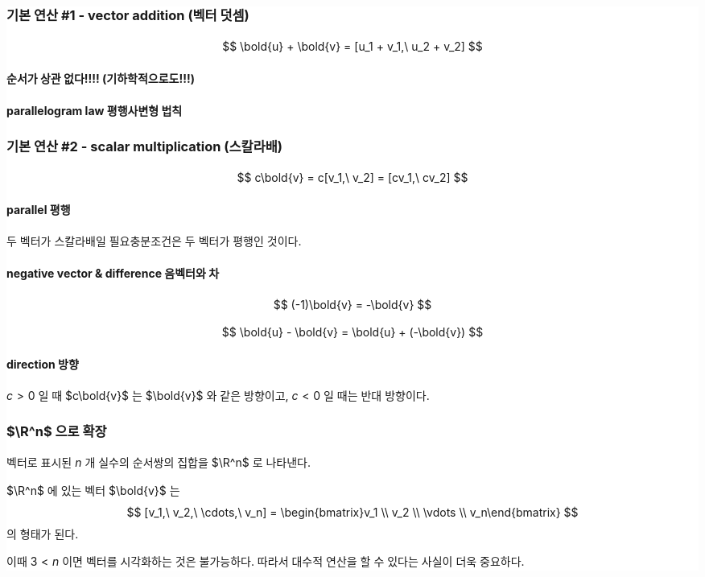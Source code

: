



### 기본 연산 #1 - vector addition (벡터 덧셈)

$$
\bold{u} + \bold{v} = [u_1 + v_1,\ u_2 + v_2]
$$

#### 순서가 상관 없다!!!! (기하학적으로도!!!)

#### parallelogram law 평행사변형 법칙



### 기본 연산 #2 - scalar multiplication (스칼라배)

$$
c\bold{v} = c[v_1,\ v_2] = [cv_1,\ cv_2]
$$

#### parallel 평행

두 벡터가 스칼라배일 필요충분조건은 두 벡터가 평행인 것이다.



#### negative vector & difference 음벡터와 차

$$
(-1)\bold{v} = -\bold{v}
$$


$$
\bold{u} - \bold{v} = \bold{u} + (-\bold{v})
$$



#### direction 방향

$c > 0$ 일 때 $c\bold{v}$ 는 $\bold{v}$ 와 같은 방향이고, $c < 0$ 일 때는 반대 방향이다.



### $\R^n$ 으로 확장

벡터로 표시된 $n$ 개 실수의 순서쌍의 집합을 $\R^n$ 로 나타낸다.

$\R^n$ 에 있는 벡터 $\bold{v}$ 는
$$
[v_1,\ v_2,\ \cdots,\ v_n] = \begin{bmatrix}v_1 \\ v_2 \\ \vdots \\ v_n\end{bmatrix}
$$
의 형태가 된다.

이때 $3 < n$ 이면 벡터를 시각화하는 것은 불가능하다. 따라서 대수적 연산을 할 수 있다는 사실이 더욱 중요하다.


